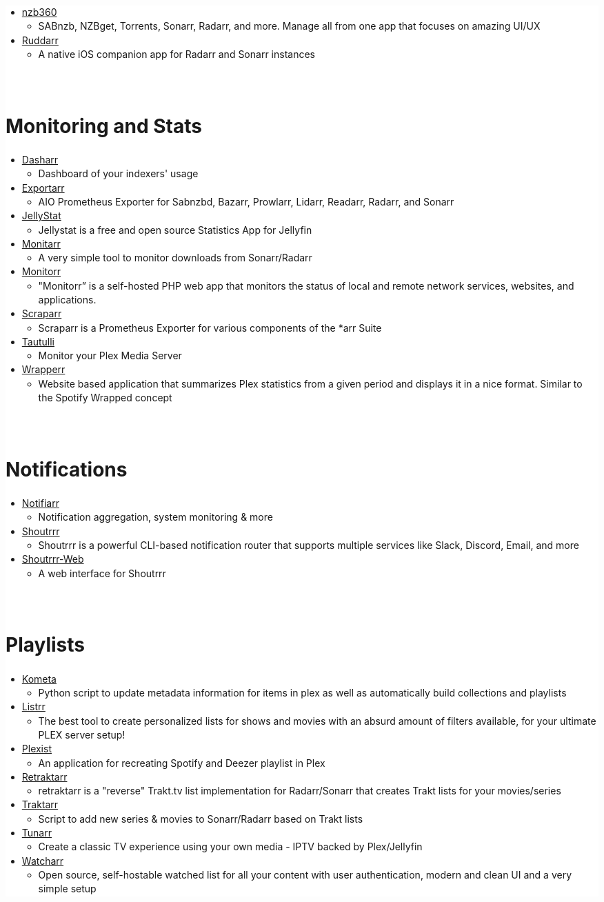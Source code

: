 - [nzb360](https://nzb360.com/)
    - SABnzb, NZBget, Torrents, Sonarr, Radarr, and more. Manage all from one app that focuses on amazing UI/UX
- [Ruddarr](https://github.com/ruddarr/app)
    - A native iOS companion app for Radarr and Sonarr instances
 

&nbsp;
# Monitoring and Stats

- [Dasharr](https://github.com/FrenchGithubUser/Dasharr)
    - Dashboard of your indexers' usage
- [Exportarr](https://github.com/onedr0p/exportarr)
    - AIO Prometheus Exporter for Sabnzbd, Bazarr, Prowlarr, Lidarr, Readarr, Radarr, and Sonarr
- [JellyStat](https://github.com/CyferShepard/Jellystat)
    - Jellystat is a free and open source Statistics App for Jellyfin
- [Monitarr](https://github.com/nickshanks347/monitarr)
    - A very simple tool to monitor downloads from Sonarr/Radarr
- [Monitorr](https://github.com/Monitorr/Monitorr)
    - "Monitorr” is a self-hosted PHP web app that monitors the status of local and remote network services, websites, and applications.
- [Scraparr](https://github.com/thecfu/scraparr)
    - Scraparr is a Prometheus Exporter for various components of the *arr Suite
- [Tautulli](https://tautulli.com/)
    - Monitor your Plex Media Server
- [Wrapperr](https://github.com/aunefyren/wrapperr)
    - Website based application that summarizes Plex statistics from a given period and displays it in a nice format. Similar to the Spotify Wrapped concept
 

&nbsp;
# Notifications

- [Notifiarr](https://notifiarr.com/)
    - Notification aggregation, system monitoring & more
- [Shoutrrr](https://containrrr.dev/shoutrrr/v0.8/)
    - Shoutrrr is a powerful CLI-based notification router that supports multiple services like Slack, Discord, Email, and more
- [Shoutrrr-Web](https://github.com/wlad031/shoutrrr-web)
    - A web interface for Shoutrrr
 

&nbsp;
# Playlists

- [Kometa](https://kometa.wiki/en/latest/)
    - Python script to update metadata information for items in plex as well as automatically build collections and playlists
- [Listrr](https://listrr.pro/)
    - The best tool to create personalized lists for shows and movies with an absurd amount of filters available, for your ultimate PLEX server setup!
- [Plexist](https://github.com/Gyarbij/Plexist)
    - An application for recreating Spotify and Deezer playlist in Plex
- [Retraktarr](https://github.com/zakkarry/reTraktarr)
    - retraktarr is a "reverse" Trakt.tv list implementation for Radarr/Sonarr that creates Trakt lists for your movies/series
- [Traktarr](https://github.com/l3uddz/traktarr)
    - Script to add new series & movies to Sonarr/Radarr based on Trakt lists
- [Tunarr](https://github.com/chrisbenincasa/tunarr)
    - Create a classic TV experience using your own media - IPTV backed by Plex/Jellyfin
- [Watcharr](https://watcharr.app/)
    - Open source, self-hostable watched list for all your content with user authentication, modern and clean UI and a very simple setup